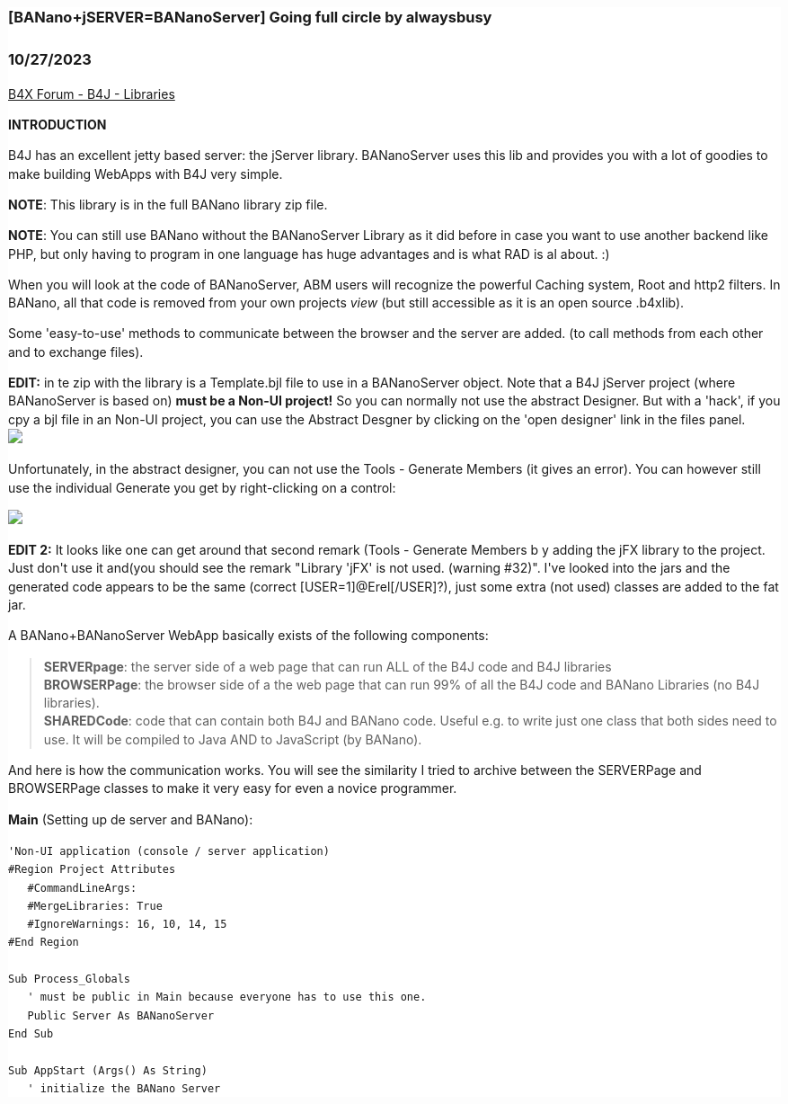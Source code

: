 ### [BANano+jSERVER=BANanoServer] Going full circle by alwaysbusy
### 10/27/2023
[B4X Forum - B4J - Libraries](https://www.b4x.com/android/forum/threads/111406/)

**INTRODUCTION**  
  
B4J has an excellent jetty based server: the jServer library. BANanoServer uses this lib and provides you with a lot of goodies to make building WebApps with B4J very simple.  
  
**NOTE**: This library is in the full BANano library zip file.  
  
**NOTE**: You can still use BANano without the BANanoServer Library as it did before in case you want to use another backend like PHP, but only having to program in one language has huge advantages and is what RAD is al about. :)  
  
When you will look at the code of BANanoServer, ABM users will recognize the powerful Caching system, Root and http2 filters. In BANano, all that code is removed from your own projects *view* (but still accessible as it is an open source .b4xlib).  
  
Some 'easy-to-use' methods to communicate between the browser and the server are added. (to call methods from each other and to exchange files).  
  
**EDIT:** in te zip with the library is a Template.bjl file to use in a BANanoServer object. Note that a B4J jServer project (where BANanoServer is based on) **must be a Non-UI project!** So you can normally not use the abstract Designer. But with a 'hack', if you cpy a bjl file in an Non-UI project, you can use the Abstract Desgner by clicking on the 'open designer' link in the files panel.  
![](https://www.b4x.com/android/forum/attachments/88070)  
  
Unfortunately, in the abstract designer, you can not use the Tools - Generate Members (it gives an error). You can however still use the individual Generate you get by right-clicking on a control:  
  
![](https://www.b4x.com/android/forum/attachments/88071)  
  
**EDIT 2:** It looks like one can get around that second remark (Tools - Generate Members b y adding the jFX library to the project. Just don't use it and(you should see the remark "Library 'jFX' is not used. (warning #32)". I've looked into the jars and the generated code appears to be the same (correct [USER=1]@Erel[/USER]?), just some extra (not used) classes are added to the fat jar.  
  
A BANano+BANanoServer WebApp basically exists of the following components:  
  
> **SERVERpage**: the server side of a web page that can run ALL of the B4J code and B4J libraries  
> **BROWSERPage**: the browser side of a the web page that can run 99% of all the B4J code and BANano Libraries (no B4J libraries).  
> **SHAREDCode**: code that can contain both B4J and BANano code. Useful e.g. to write just one class that both sides need to use. It will be compiled to Java AND to JavaScript (by BANano).

  
And here is how the communication works. You will see the similarity I tried to archive between the SERVERPage and BROWSERPage classes to make it very easy for even a novice programmer.  
  
**Main** (Setting up de server and BANano):  

```B4X
'Non-UI application (console / server application)  
#Region Project Attributes  
   #CommandLineArgs:  
   #MergeLibraries: True  
   #IgnoreWarnings: 16, 10, 14, 15  
#End Region  
  
Sub Process_Globals  
   ' must be public in Main because everyone has to use this one.  
   Public Server As BANanoServer  
End Sub  
  
Sub AppStart (Args() As String)  
   ' initialize the BANano Server  
```